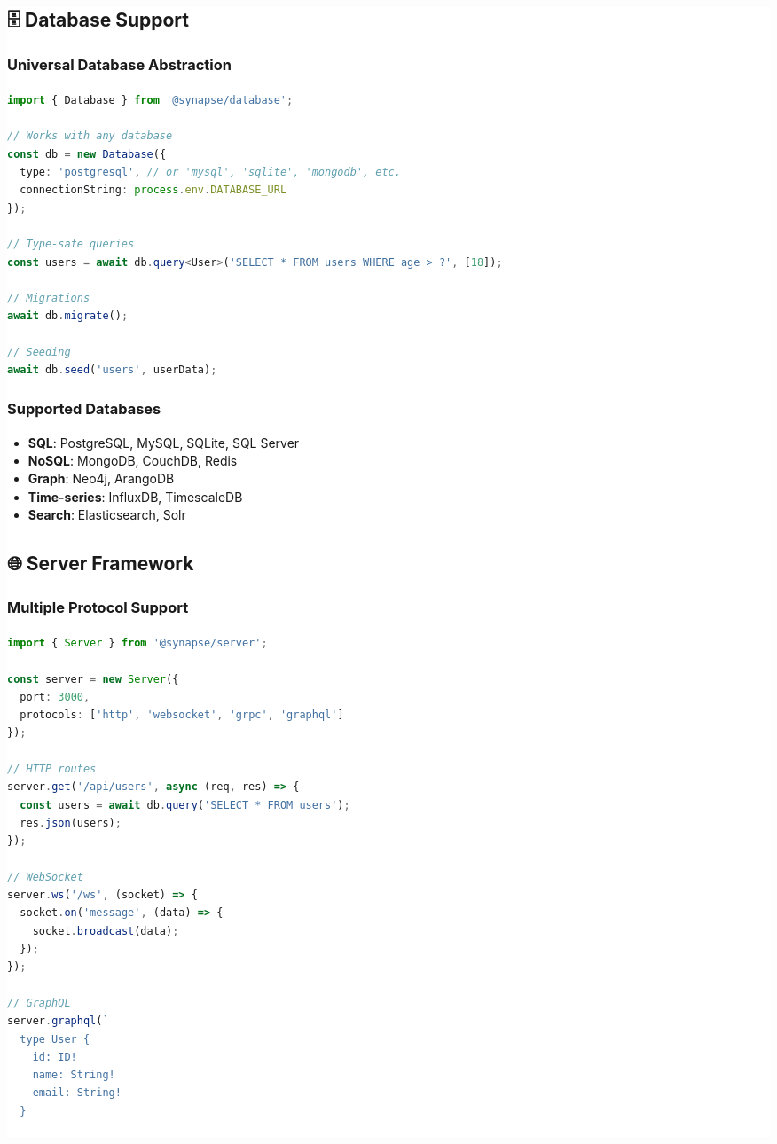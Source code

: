 ## 🗄️ Database Support

### Universal Database Abstraction

```typescript
import { Database } from '@synapse/database';

// Works with any database
const db = new Database({
  type: 'postgresql', // or 'mysql', 'sqlite', 'mongodb', etc.
  connectionString: process.env.DATABASE_URL
});

// Type-safe queries
const users = await db.query<User>('SELECT * FROM users WHERE age > ?', [18]);

// Migrations
await db.migrate();

// Seeding
await db.seed('users', userData);
```

### Supported Databases
- **SQL**: PostgreSQL, MySQL, SQLite, SQL Server
- **NoSQL**: MongoDB, CouchDB, Redis
- **Graph**: Neo4j, ArangoDB
- **Time-series**: InfluxDB, TimescaleDB
- **Search**: Elasticsearch, Solr

## 🌐 Server Framework

### Multiple Protocol Support

```typescript
import { Server } from '@synapse/server';

const server = new Server({
  port: 3000,
  protocols: ['http', 'websocket', 'grpc', 'graphql']
});

// HTTP routes
server.get('/api/users', async (req, res) => {
  const users = await db.query('SELECT * FROM users');
  res.json(users);
});

// WebSocket
server.ws('/ws', (socket) => {
  socket.on('message', (data) => {
    socket.broadcast(data);
  });
});

// GraphQL
server.graphql(`
  type User {
    id: ID!
    name: String!
    email: String!
  }
  
```